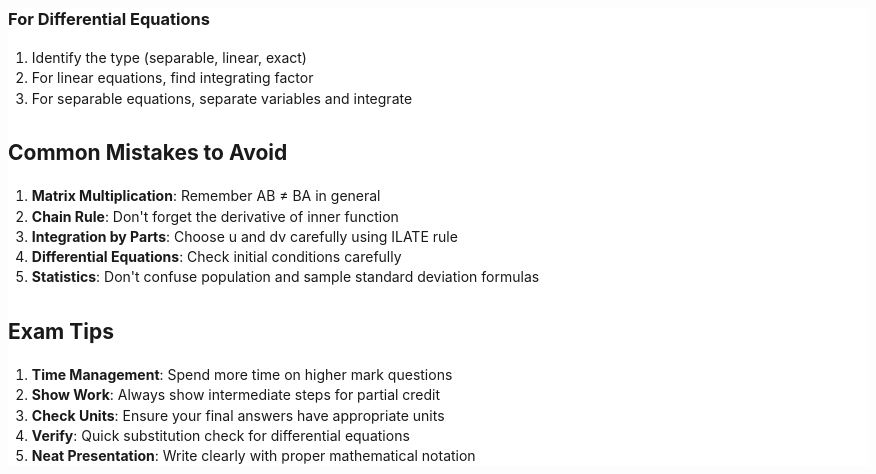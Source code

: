 ### For Differential Equations

1. Identify the type (separable, linear, exact)
2. For linear equations, find integrating factor
3. For separable equations, separate variables and integrate

## Common Mistakes to Avoid

1. **Matrix Multiplication**: Remember AB ≠ BA in general
2. **Chain Rule**: Don't forget the derivative of inner function
3. **Integration by Parts**: Choose u and dv carefully using ILATE rule
4. **Differential Equations**: Check initial conditions carefully
5. **Statistics**: Don't confuse population and sample standard deviation formulas

## Exam Tips

1. **Time Management**: Spend more time on higher mark questions
2. **Show Work**: Always show intermediate steps for partial credit
3. **Check Units**: Ensure your final answers have appropriate units
4. **Verify**: Quick substitution check for differential equations
5. **Neat Presentation**: Write clearly with proper mathematical notation
